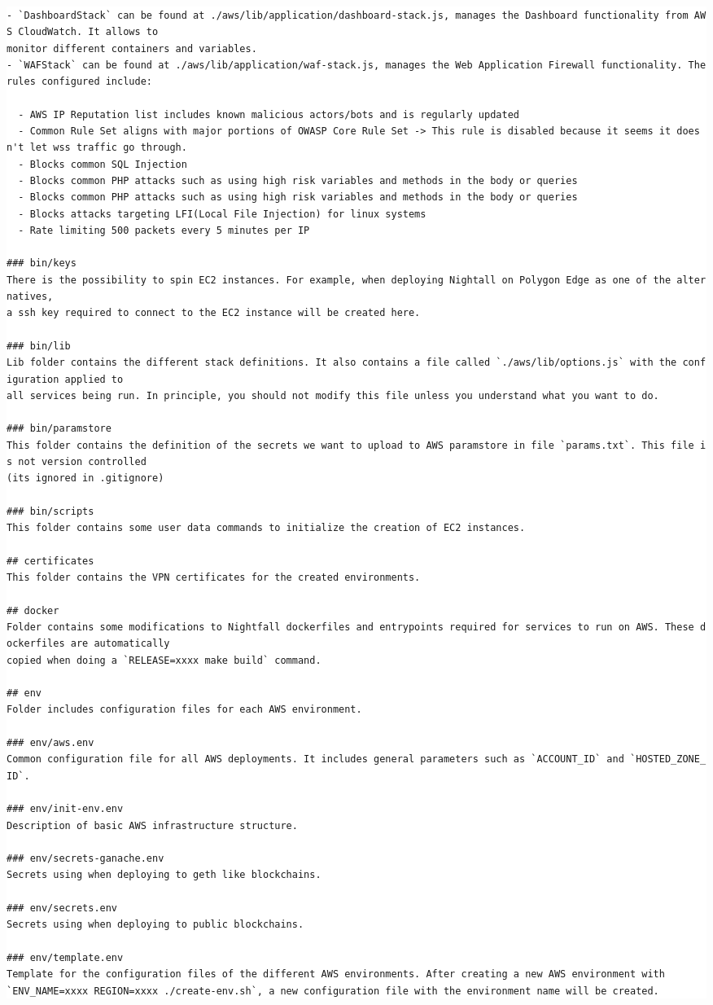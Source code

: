 ```
- `DashboardStack` can be found at ./aws/lib/application/dashboard-stack.js, manages the Dashboard functionality from AWS CloudWatch. It allows to 
monitor different containers and variables.
- `WAFStack` can be found at ./aws/lib/application/waf-stack.js, manages the Web Application Firewall functionality. The rules configured include:

  - AWS IP Reputation list includes known malicious actors/bots and is regularly updated
  - Common Rule Set aligns with major portions of OWASP Core Rule Set -> This rule is disabled because it seems it doesn't let wss traffic go through.
  - Blocks common SQL Injection
  - Blocks common PHP attacks such as using high risk variables and methods in the body or queries
  - Blocks common PHP attacks such as using high risk variables and methods in the body or queries
  - Blocks attacks targeting LFI(Local File Injection) for linux systems 
  - Rate limiting 500 packets every 5 minutes per IP

### bin/keys
There is the possibility to spin EC2 instances. For example, when deploying Nightall on Polygon Edge as one of the alternatives,
a ssh key required to connect to the EC2 instance will be created here.

### bin/lib
Lib folder contains the different stack definitions. It also contains a file called `./aws/lib/options.js` with the configuration applied to
all services being run. In principle, you should not modify this file unless you understand what you want to do.

### bin/paramstore
This folder contains the definition of the secrets we want to upload to AWS paramstore in file `params.txt`. This file is not version controlled 
(its ignored in .gitignore)

### bin/scripts
This folder contains some user data commands to initialize the creation of EC2 instances. 

## certificates
This folder contains the VPN certificates for the created environments.

## docker
Folder contains some modifications to Nightfall dockerfiles and entrypoints required for services to run on AWS. These dockerfiles are automatically
copied when doing a `RELEASE=xxxx make build` command.

## env
Folder includes configuration files for each AWS environment.

### env/aws.env
Common configuration file for all AWS deployments. It includes general parameters such as `ACCOUNT_ID` and `HOSTED_ZONE_ID`.

### env/init-env.env
Description of basic AWS infrastructure structure.

### env/secrets-ganache.env
Secrets using when deploying to geth like blockchains.

### env/secrets.env
Secrets using when deploying to public blockchains.

### env/template.env
Template for the configuration files of the different AWS environments. After creating a new AWS environment with 
`ENV_NAME=xxxx REGION=xxxx ./create-env.sh`, a new configuration file with the environment name will be created.
```